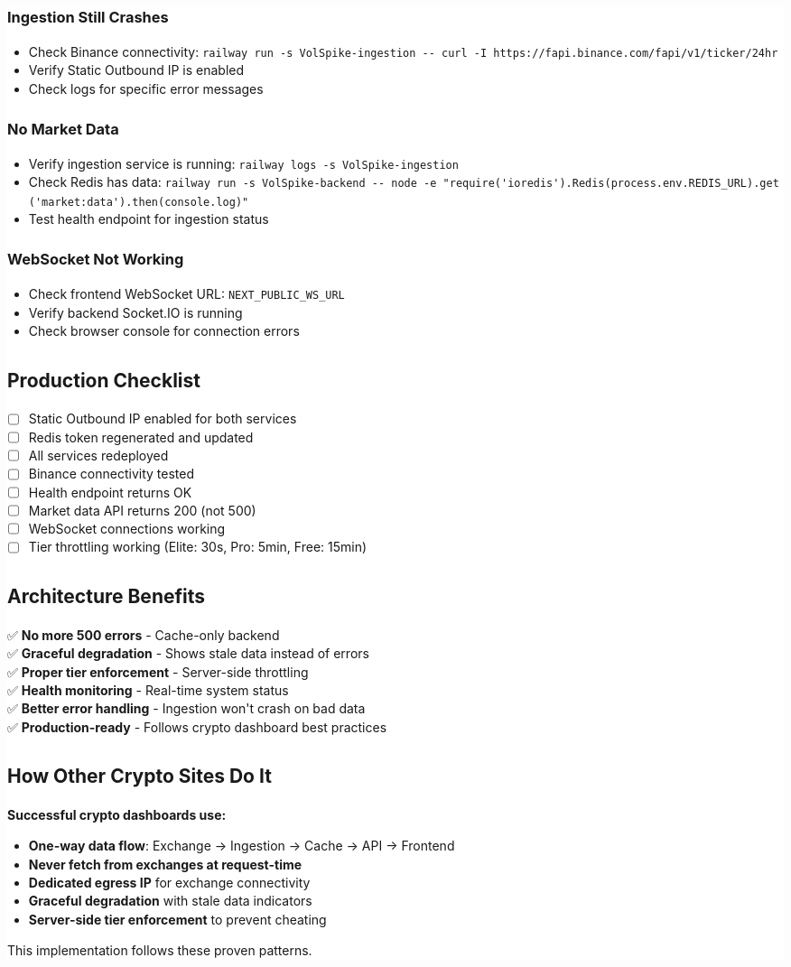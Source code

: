 ### Ingestion Still Crashes
- Check Binance connectivity: `railway run -s VolSpike-ingestion -- curl -I https://fapi.binance.com/fapi/v1/ticker/24hr`
- Verify Static Outbound IP is enabled
- Check logs for specific error messages

### No Market Data
- Verify ingestion service is running: `railway logs -s VolSpike-ingestion`
- Check Redis has data: `railway run -s VolSpike-backend -- node -e "require('ioredis').Redis(process.env.REDIS_URL).get('market:data').then(console.log)"`
- Test health endpoint for ingestion status

### WebSocket Not Working
- Check frontend WebSocket URL: `NEXT_PUBLIC_WS_URL`
- Verify backend Socket.IO is running
- Check browser console for connection errors

## Production Checklist

- [ ] Static Outbound IP enabled for both services
- [ ] Redis token regenerated and updated
- [ ] All services redeployed
- [ ] Binance connectivity tested
- [ ] Health endpoint returns OK
- [ ] Market data API returns 200 (not 500)
- [ ] WebSocket connections working
- [ ] Tier throttling working (Elite: 30s, Pro: 5min, Free: 15min)

## Architecture Benefits

✅ **No more 500 errors** - Cache-only backend  
✅ **Graceful degradation** - Shows stale data instead of errors  
✅ **Proper tier enforcement** - Server-side throttling  
✅ **Health monitoring** - Real-time system status  
✅ **Better error handling** - Ingestion won't crash on bad data  
✅ **Production-ready** - Follows crypto dashboard best practices  

## How Other Crypto Sites Do It

**Successful crypto dashboards use:**
- **One-way data flow**: Exchange → Ingestion → Cache → API → Frontend
- **Never fetch from exchanges at request-time**
- **Dedicated egress IP** for exchange connectivity
- **Graceful degradation** with stale data indicators
- **Server-side tier enforcement** to prevent cheating

This implementation follows these proven patterns.
